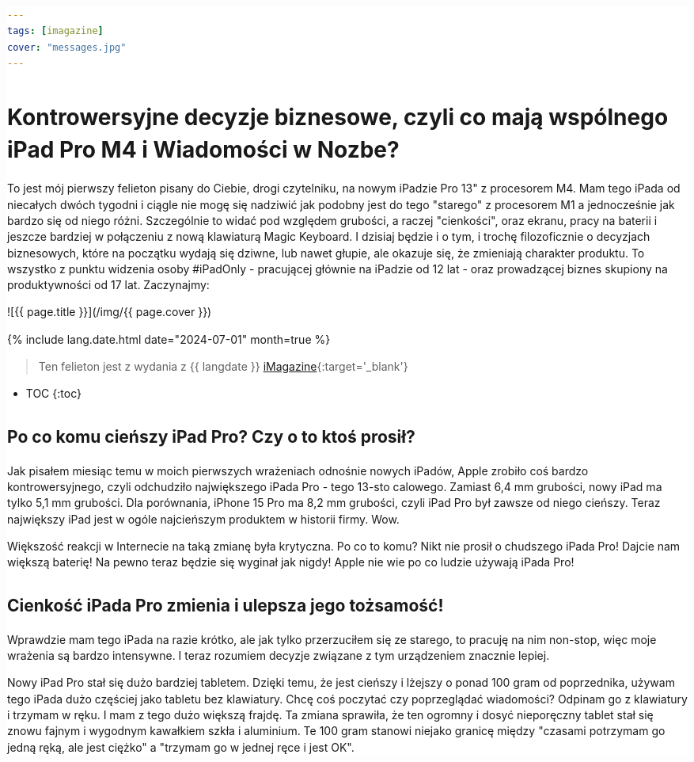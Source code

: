 ```yaml
---
tags: [imagazine]
cover: "messages.jpg"
---
```


# Kontrowersyjne decyzje biznesowe, czyli co mają wspólnego iPad Pro M4 i Wiadomości w Nozbe?

To jest mój pierwszy felieton pisany do Ciebie, drogi czytelniku, na nowym iPadzie Pro 13" z procesorem M4. Mam tego iPada od niecałych dwóch tygodni i ciągle nie mogę się nadziwić jak podobny jest do tego "starego" z procesorem M1 a jednocześnie jak bardzo się od niego różni. Szczególnie to widać pod względem grubości, a raczej "cienkości", oraz ekranu, pracy na baterii i jeszcze bardziej w połączeniu z nową klawiaturą Magic Keyboard. I dzisiaj będzie i o tym, i trochę filozoficznie o decyzjach biznesowych, które na początku wydają się dziwne, lub nawet głupie, ale okazuje się, że zmieniają charakter produktu. To wszystko z punktu widzenia osoby #iPadOnly - pracującej głównie na iPadzie od 12 lat - oraz prowadzącej biznes skupiony na produktywności od 17 lat. Zaczynajmy:



![{{ page.title }}](/img/{{ page.cover }})

{% include lang.date.html date="2024-07-01" month=true %}

> Ten felieton jest z wydania z {{ langdate }} [iMagazine](https://imagazine.pl){:target='_blank'}

* TOC
{:toc}

## Po co komu cieńszy iPad Pro? Czy o to ktoś prosił?

Jak pisałem miesiąc temu w moich pierwszych wrażeniach odnośnie nowych iPadów, Apple zrobiło coś bardzo kontrowersyjnego, czyli odchudziło największego iPada Pro - tego 13-sto calowego. Zamiast 6,4 mm grubości, nowy iPad ma tylko 5,1 mm grubości. Dla porównania, iPhone 15 Pro ma 8,2 mm grubości, czyli iPad Pro był zawsze od niego cieńszy. Teraz największy iPad jest w ogóle najcieńszym produktem w historii firmy. Wow.

Większość reakcji w Internecie na taką zmianę była krytyczna. Po co to komu? Nikt nie prosił o chudszego iPada Pro! Dajcie nam większą baterię! Na pewno teraz będzie się wyginał jak nigdy! Apple nie wie po co ludzie używają iPada Pro!

## Cienkość iPada Pro zmienia i ulepsza jego tożsamość!

Wprawdzie mam tego iPada na razie krótko, ale jak tylko przerzuciłem się ze starego, to pracuję na nim non-stop, więc moje wrażenia są bardzo intensywne. I teraz rozumiem decyzje związane z tym urządzeniem znacznie lepiej.

Nowy iPad Pro stał się dużo bardziej tabletem. Dzięki temu, że jest cieńszy i lżejszy o ponad 100 gram od poprzednika, używam tego iPada dużo częściej jako tabletu bez klawiatury. Chcę coś poczytać czy poprzeglądać wiadomości? Odpinam go z klawiatury i trzymam w ręku. I mam z tego dużo większą frajdę. Ta zmiana sprawiła, że ten ogromny i dosyć nieporęczny tablet stał się znowu fajnym i wygodnym kawałkiem szkła i aluminium. Te 100 gram stanowi niejako granicę między "czasami potrzymam go jedną ręką, ale jest ciężko" a "trzymam go w jednej ręce i jest OK".


[n]: https://michael.gratis/nozbe_pl
[np]: https://michael.gratis/nozbepersonal_pl